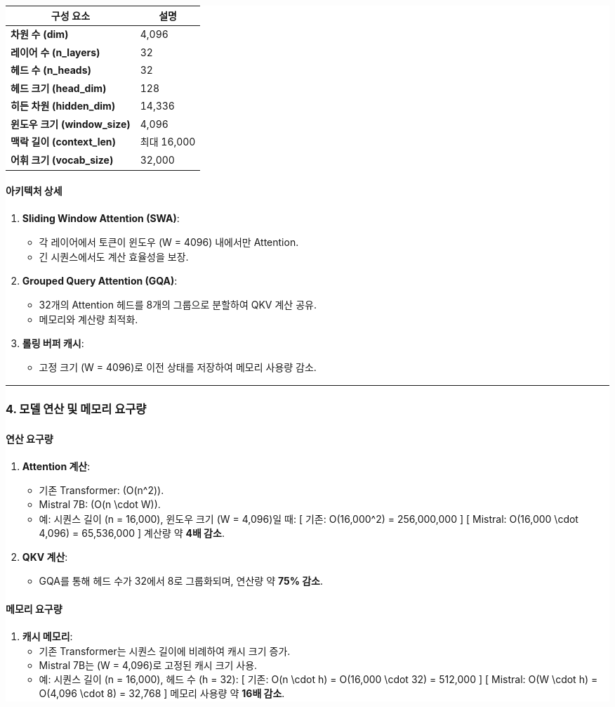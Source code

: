 | **구성 요소**                  | **설명**    |
| ------------------------------ | ----------- |
| **차원 수 (dim)**              | 4,096       |
| **레이어 수 (n\_layers)**      | 32          |
| **헤드 수 (n\_heads)**         | 32          |
| **헤드 크기 (head\_dim)**      | 128         |
| **히든 차원 (hidden\_dim)**    | 14,336      |
| **윈도우 크기 (window\_size)** | 4,096       |
| **맥락 길이 (context\_len)**   | 최대 16,000 |
| **어휘 크기 (vocab\_size)**    | 32,000      |

#### 아키텍처 상세
1. **Sliding Window Attention (SWA)**:
   - 각 레이어에서 토큰이 윈도우 \(W = 4096\) 내에서만 Attention.
   - 긴 시퀀스에서도 계산 효율성을 보장.

2. **Grouped Query Attention (GQA)**:
   - 32개의 Attention 헤드를 8개의 그룹으로 분할하여 QKV 계산 공유.
   - 메모리와 계산량 최적화.

3. **롤링 버퍼 캐시**:
   - 고정 크기 \(W = 4096\)로 이전 상태를 저장하여 메모리 사용량 감소.

---

### **4. 모델 연산 및 메모리 요구량**

#### 연산 요구량
1. **Attention 계산**:
   - 기존 Transformer: \(O(n^2)\).
   - Mistral 7B: \(O(n \cdot W)\).
   - 예: 시퀀스 길이 \(n = 16,000\), 윈도우 크기 \(W = 4,096\)일 때:
     \[
     기존: O(16,000^2) = 256,000,000
     \]
     \[
     Mistral: O(16,000 \cdot 4,096) = 65,536,000
     \]
     계산량 약 **4배 감소**.

2. **QKV 계산**:
   - GQA를 통해 헤드 수가 32에서 8로 그룹화되며, 연산량 약 **75% 감소**.

#### 메모리 요구량
1. **캐시 메모리**:
   - 기존 Transformer는 시퀀스 길이에 비례하여 캐시 크기 증가.
   - Mistral 7B는 \(W = 4,096\)로 고정된 캐시 크기 사용.
   - 예: 시퀀스 길이 \(n = 16,000\), 헤드 수 \(h = 32\):
     \[
     기존: O(n \cdot h) = O(16,000 \cdot 32) = 512,000
     \]
     \[
     Mistral: O(W \cdot h) = O(4,096 \cdot 8) = 32,768
     \]
     메모리 사용량 약 **16배 감소**.

